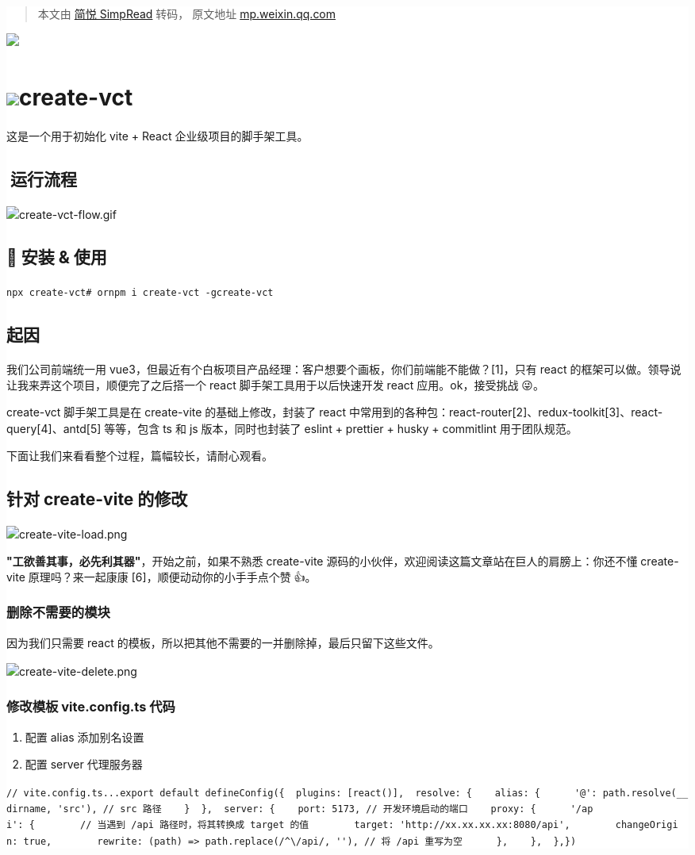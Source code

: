 > 本文由 [简悦 SimpRead](http://ksria.com/simpread/) 转码， 原文地址 [mp.weixin.qq.com](https://mp.weixin.qq.com/s/BpNb8XUpfe3FFN06M8Ga4w)

![](https://mmbiz.qpic.cn/sz_mmbiz_png/dy9CXeZLlCUPLRe8KViagAIoPtpcNgAW4ziaUE7ibexZ0eXIxlrpR65Jb6NO94XE8F7FI0qibtvYFT0gkz8FF4picNA/640?wx_fmt=png)

![](https://mmbiz.qpic.cn/sz_mmbiz_jpg/pfCCZhlbMQTcXB28zeNzXnRPtSTVrCsIfQ0cSmvQQliaRhDAdZRMNyM7bVCxv6xEbTicGTSx6PeocbmORZibjFFvw/640?wx_fmt=other)create-vct
============================================================================================================================================================

这是一个用于初始化 vite + React 企业级项目的脚手架工具。

 运行流程
-----

![](https://mmbiz.qpic.cn/sz_mmbiz_jpg/pfCCZhlbMQTcXB28zeNzXnRPtSTVrCsIlSWjrBzic0or29Z5ZK11AG1Kd0rce8h0HHmuWZysI8TdfzbswH63ib6g/640?wx_fmt=other)create-vct-flow.gif

🎁 安装 & 使用
----------

```
npx create-vct# ornpm i create-vct -gcreate-vct
```

起因
--

我们公司前端统一用 vue3，但最近有个白板项目产品经理：客户想要个画板，你们前端能不能做？[1]，只有 react 的框架可以做。领导说让我来弄这个项目，顺便完了之后搭一个 react 脚手架工具用于以后快速开发 react 应用。ok，接受挑战 😜。

create-vct 脚手架工具是在 create-vite 的基础上修改，封装了 react 中常用到的各种包：react-router[2]、redux-toolkit[3]、react-query[4]、antd[5] 等等，包含 ts 和 js 版本，同时也封装了 eslint + prettier + husky + commitlint 用于团队规范。

下面让我们来看看整个过程，篇幅较长，请耐心观看。

针对 create-vite 的修改
------------------

![](https://mmbiz.qpic.cn/sz_mmbiz_jpg/pfCCZhlbMQTcXB28zeNzXnRPtSTVrCsIZ6UENpt4g3MYkriaR49ibt0y3DlNk1B9vh9Y7jmHib0EqLeTEwWqwqGhQ/640?wx_fmt=other)create-vite-load.png

**"工欲善其事，必先利其器"**，开始之前，如果不熟悉 create-vite 源码的小伙伴，欢迎阅读这篇文章站在巨人的肩膀上：你还不懂 create-vite 原理吗？来一起康康 [6]，顺便动动你的小手手点个赞 👍。

### 删除不需要的模块

因为我们只需要 react 的模板，所以把其他不需要的一并删除掉，最后只留下这些文件。

![](https://mmbiz.qpic.cn/sz_mmbiz_jpg/pfCCZhlbMQTcXB28zeNzXnRPtSTVrCsIQ8ibMHhAl6xTgs2FVfEh2Mc8BzB5qRNwbbk9sM51fXPmQW6s2ibgSgyQ/640?wx_fmt=other)create-vite-delete.png

### 修改模板 vite.config.ts 代码

1.  配置 alias 添加别名设置
    
2.  配置 server 代理服务器
    

```
// vite.config.ts...export default defineConfig({  plugins: [react()],  resolve: {    alias: {      '@': path.resolve(__dirname, 'src'), // src 路径    }  },  server: {    port: 5173, // 开发环境启动的端口    proxy: {      '/api': {        // 当遇到 /api 路径时，将其转换成 target 的值        target: 'http://xx.xx.xx.xx:8080/api',        changeOrigin: true,        rewrite: (path) => path.replace(/^\/api/, ''), // 将 /api 重写为空      },    },  },})
```

